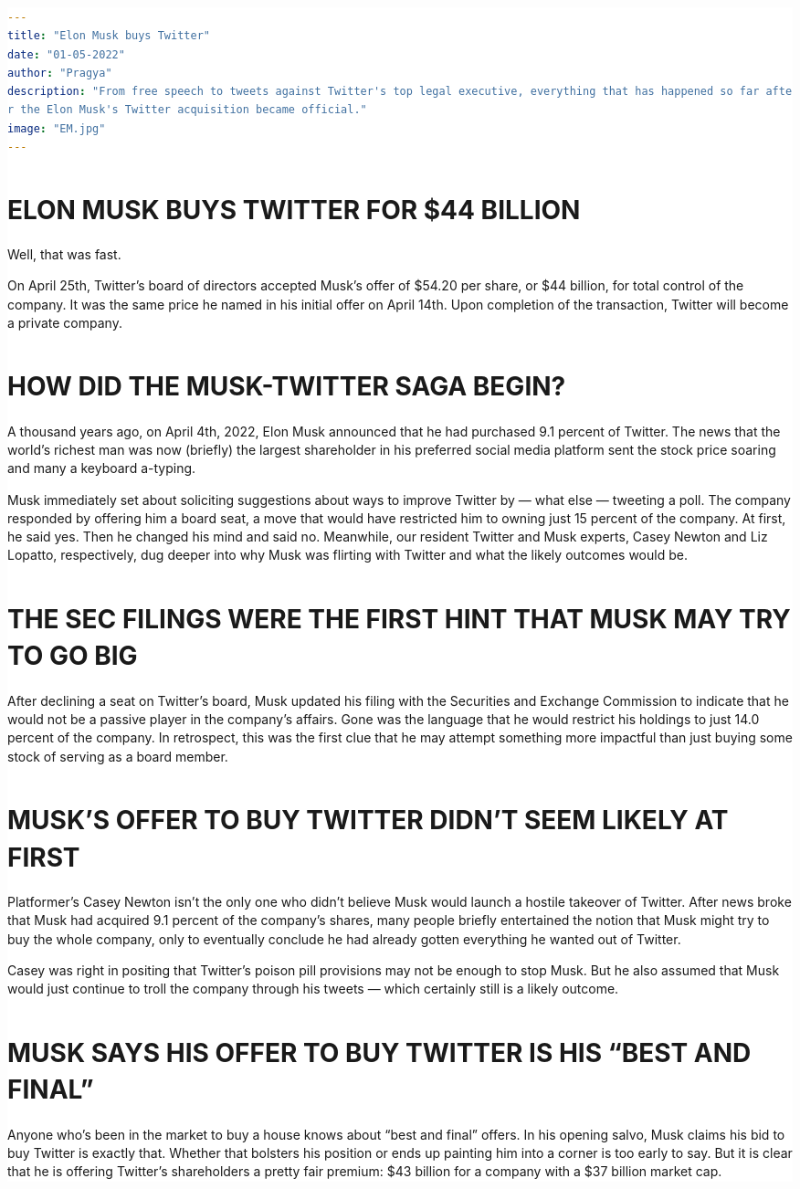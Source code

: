 ```yaml
---
title: "Elon Musk buys Twitter"
date: "01-05-2022"
author: "Pragya"
description: "From free speech to tweets against Twitter's top legal executive, everything that has happened so far after the Elon Musk's Twitter acquisition became official."
image: "EM.jpg"
---
```


# ELON MUSK BUYS TWITTER FOR $44 BILLION
Well, that was fast.

On April 25th, Twitter’s board of directors accepted Musk’s offer of $54.20 per share, or $44 billion, for total control of the company. It was the same price he named in his initial offer on April 14th. Upon completion of the transaction, Twitter will become a private company.


# HOW DID THE MUSK-TWITTER SAGA BEGIN?
A thousand years ago, on April 4th, 2022, Elon Musk announced that he had purchased 9.1 percent of Twitter. The news that the world’s richest man was now (briefly) the largest shareholder in his preferred social media platform sent the stock price soaring and many a keyboard a-typing.

Musk immediately set about soliciting suggestions about ways to improve Twitter by — what else — tweeting a poll. The company responded by offering him a board seat, a move that would have restricted him to owning just 15 percent of the company. At first, he said yes. Then he changed his mind and said no. Meanwhile, our resident Twitter and Musk experts, Casey Newton and Liz Lopatto, respectively, dug deeper into why Musk was flirting with Twitter and what the likely outcomes would be.

# THE SEC FILINGS WERE THE FIRST HINT THAT MUSK MAY TRY TO GO BIG
After declining a seat on Twitter’s board, Musk updated his filing with the Securities and Exchange Commission to indicate that he would not be a passive player in the company’s affairs. Gone was the language that he would restrict his holdings to just 14.0 percent of the company. In retrospect, this was the first clue that he may attempt something more impactful than just buying some stock of serving as a board member.

# MUSK’S OFFER TO BUY TWITTER DIDN’T SEEM LIKELY AT FIRST
Platformer’s Casey Newton isn’t the only one who didn’t believe Musk would launch a hostile takeover of Twitter. After news broke that Musk had acquired 9.1 percent of the company’s shares, many people briefly entertained the notion that Musk might try to buy the whole company, only to eventually conclude he had already gotten everything he wanted out of Twitter.

Casey was right in positing that Twitter’s poison pill provisions may not be enough to stop Musk. But he also assumed that Musk would just continue to troll the company through his tweets — which certainly still is a likely outcome.

# MUSK SAYS HIS OFFER TO BUY TWITTER IS HIS “BEST AND FINAL”
Anyone who’s been in the market to buy a house knows about “best and final” offers. In his opening salvo, Musk claims his bid to buy Twitter is exactly that. Whether that bolsters his position or ends up painting him into a corner is too early to say. But it is clear that he is offering Twitter’s shareholders a pretty fair premium: $43 billion for a company with a $37 billion market cap.
